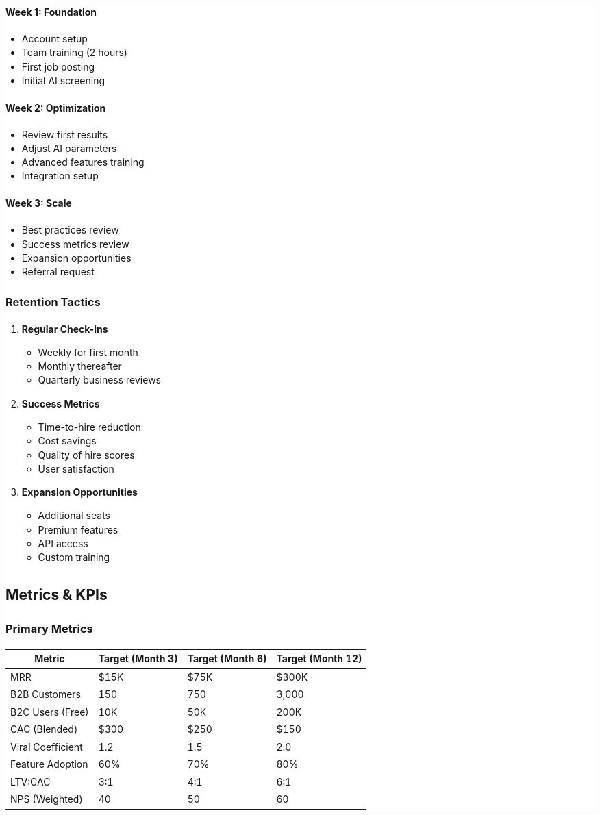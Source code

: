 #### Week 1: Foundation
- Account setup
- Team training (2 hours)
- First job posting
- Initial AI screening

#### Week 2: Optimization
- Review first results
- Adjust AI parameters
- Advanced features training
- Integration setup

#### Week 3: Scale
- Best practices review
- Success metrics review
- Expansion opportunities
- Referral request

### Retention Tactics

1. **Regular Check-ins**
   - Weekly for first month
   - Monthly thereafter
   - Quarterly business reviews

2. **Success Metrics**
   - Time-to-hire reduction
   - Cost savings
   - Quality of hire scores
   - User satisfaction

3. **Expansion Opportunities**
   - Additional seats
   - Premium features
   - API access
   - Custom training

## Metrics & KPIs

### Primary Metrics

| Metric | Target (Month 3) | Target (Month 6) | Target (Month 12) |
|--------|------------------|------------------|-------------------|
| MRR | $15K | $75K | $300K |
| B2B Customers | 150 | 750 | 3,000 |
| B2C Users (Free) | 10K | 50K | 200K |
| CAC (Blended) | $300 | $250 | $150 |
| Viral Coefficient | 1.2 | 1.5 | 2.0 |
| Feature Adoption | 60% | 70% | 80% |
| LTV:CAC | 3:1 | 4:1 | 6:1 |
| NPS (Weighted) | 40 | 50 | 60 |
